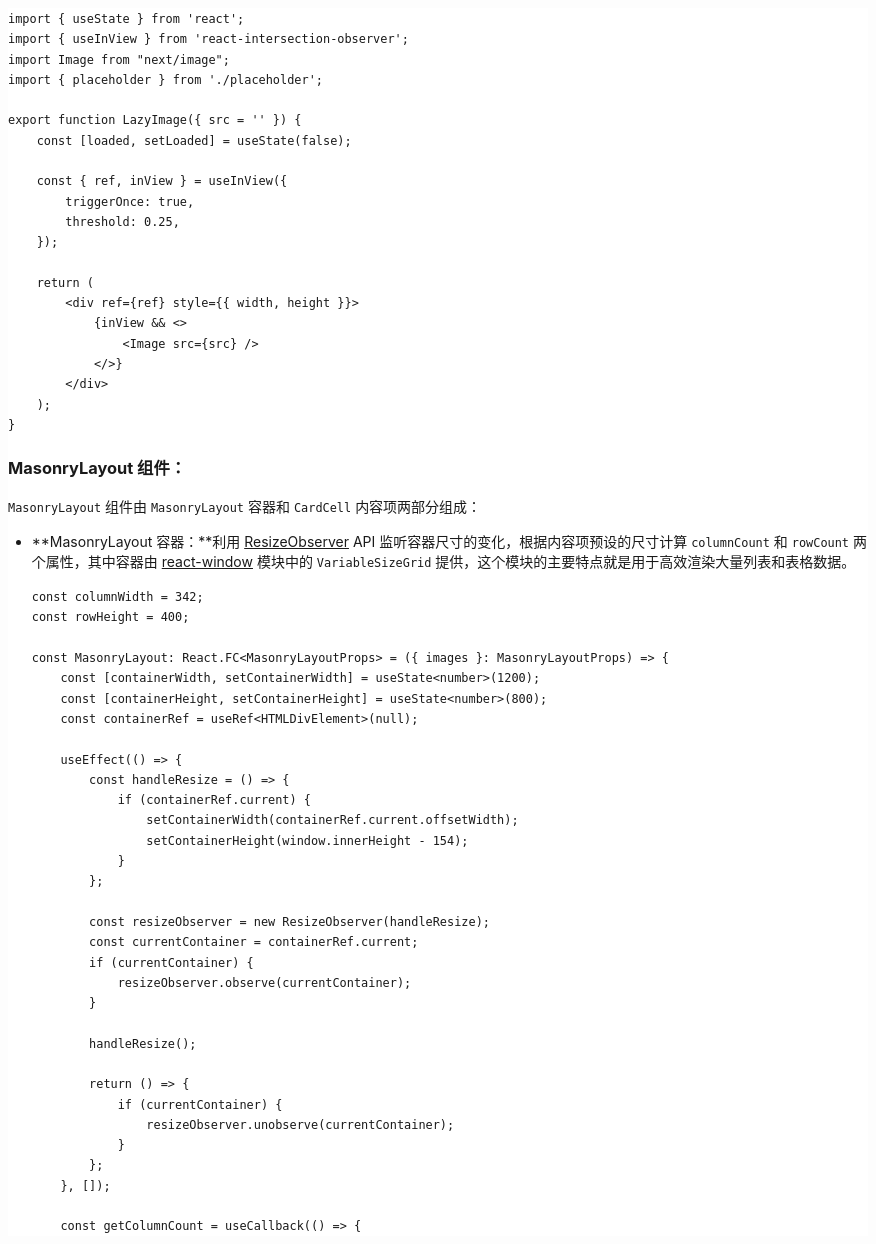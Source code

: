 ```tsx
import { useState } from 'react';
import { useInView } from 'react-intersection-observer';
import Image from "next/image";
import { placeholder } from './placeholder';

export function LazyImage({ src = '' }) {
    const [loaded, setLoaded] = useState(false);

    const { ref, inView } = useInView({
        triggerOnce: true,
        threshold: 0.25,
    });

    return (
        <div ref={ref} style={{ width, height }}>
            {inView && <>
                <Image src={src} />
            </>}
        </div>
    );
}
```

### MasonryLayout 组件：

`MasonryLayout` 组件由 `MasonryLayout` 容器和 `CardCell` 内容项两部分组成：

* **MasonryLayout 容器：**利用 [ResizeObserver](https://developer.mozilla.org/zh-CN/docs/Web/API/ResizeObserver) API 监听容器尺寸的变化，根据内容项预设的尺寸计算 `columnCount` 和 `rowCount` 两个属性，其中容器由 [react-window](https://www.npmjs.com/package/react-window) 模块中的 `VariableSizeGrid` 提供，这个模块的主要特点就是用于高效渲染大量列表和表格数据。

  ```tsx
  const columnWidth = 342;
  const rowHeight = 400;
  
  const MasonryLayout: React.FC<MasonryLayoutProps> = ({ images }: MasonryLayoutProps) => {
      const [containerWidth, setContainerWidth] = useState<number>(1200);
      const [containerHeight, setContainerHeight] = useState<number>(800);
      const containerRef = useRef<HTMLDivElement>(null);
  
      useEffect(() => {
          const handleResize = () => {
              if (containerRef.current) {
                  setContainerWidth(containerRef.current.offsetWidth);
                  setContainerHeight(window.innerHeight - 154);
              }
          };
  
          const resizeObserver = new ResizeObserver(handleResize);
          const currentContainer = containerRef.current;
          if (currentContainer) {
              resizeObserver.observe(currentContainer);
          }
  
          handleResize();
  
          return () => {
              if (currentContainer) {
                  resizeObserver.unobserve(currentContainer);
              }
          };
      }, []);
  
      const getColumnCount = useCallback(() => {
  ```